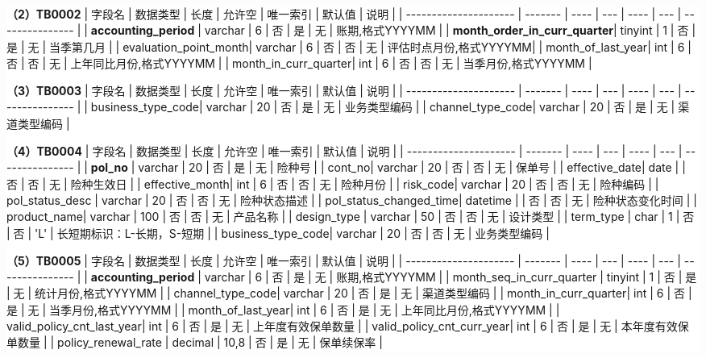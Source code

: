 **（2）TB0002**
| 字段名                   | 数据类型    | 长度   | 允许空 | 唯一索引 | 默认值 | 说明              |
| --------------------- | ------- | ---- | --- | ---- | --- | --------------- |
| **accounting_period** | varchar | 6    | 否   | 是    | 无   | 账期,格式YYYYMM     |
| **month_order_in_curr_quarter**| tinyint | 1   | 否   | 是    | 无   | 当季第几月 |
| evaluation_point_month| varchar | 6   | 否   | 否    | 无   | 评估时点月份,格式YYYYMM|
| month_of_last_year| int | 6   | 否   | 否    | 无   | 上年同比月份,格式YYYYMM |
| month_in_curr_quarter| int | 6   | 否   | 否    | 无   | 当季月份,格式YYYYMM |


**（3）TB0003**
| 字段名                   | 数据类型    | 长度   | 允许空 | 唯一索引 | 默认值 | 说明              |
| --------------------- | ------- | ---- | --- | ---- | --- | --------------- |
| business_type_code| varchar | 20   | 否   | 是    | 无   | 业务类型编码 |
| channel_type_code| varchar | 20   | 否   | 是    | 无   | 渠道类型编码 |

**（4）TB0004**
| 字段名                   | 数据类型    | 长度   | 允许空 | 唯一索引 | 默认值 | 说明              |
| --------------------- | ------- | ---- | --- | ---- | --- | --------------- |
| **pol_no** | varchar | 20   | 否   | 是    | 无   | 险种号 |
| cont_no| varchar | 20   | 否   | 否    | 无   | 保单号 |
| effective_date| date |    | 否   | 否    | 无   | 险种生效日 |
| effective_month| int |  6  | 否   | 否    | 无   | 险种月份 |
| risk_code| varchar | 20   | 否   | 否    | 无   | 险种编码 |
| pol_status_desc | varchar | 20   | 否   | 否    | 无   | 险种状态描述 |
| pol_status_changed_time| datetime |   | 否   | 否    | 无   | 险种状态变化时间 |
| product_name| varchar | 100   | 否   | 否    | 无   | 产品名称 |
| design_type           | varchar | 50   | 否   | 否    | 无   | 设计类型            |
| term_type             | char    | 1    | 否   | 否    | 'L' | 长短期标识：L-长期，S-短期 |
| business_type_code| varchar | 20   | 否   | 否    | 无   | 业务类型编码 |


**（5）TB0005**
| 字段名                   | 数据类型    | 长度   | 允许空 | 唯一索引 | 默认值 | 说明              |
| --------------------- | ------- | ---- | --- | ---- | --- | --------------- |
| **accounting_period** | varchar | 6    | 否   | 是    | 无   | 账期,格式YYYYMM     |
| month_seq_in_curr_quarter | tinyint | 1   | 否   | 是    | 无   | 统计月份,格式YYYYMM |
| channel_type_code| varchar | 20   | 否   | 是    | 无   | 渠道类型编码 |
| month_in_curr_quarter| int | 6   | 否   | 是    | 无   | 当季月份,格式YYYYMM |
| month_of_last_year| int | 6   | 否   | 是    | 无   | 上年同比月份,格式YYYYMM |
| valid_policy_cnt_last_year| int | 6   | 否   | 是    | 无   | 上年度有效保单数量 |
| valid_policy_cnt_curr_year| int | 6   | 否   | 是    | 无   | 本年度有效保单数量 |
| policy_renewal_rate | decimal | 10,8   | 否   | 是    | 无   | 保单续保率 |
